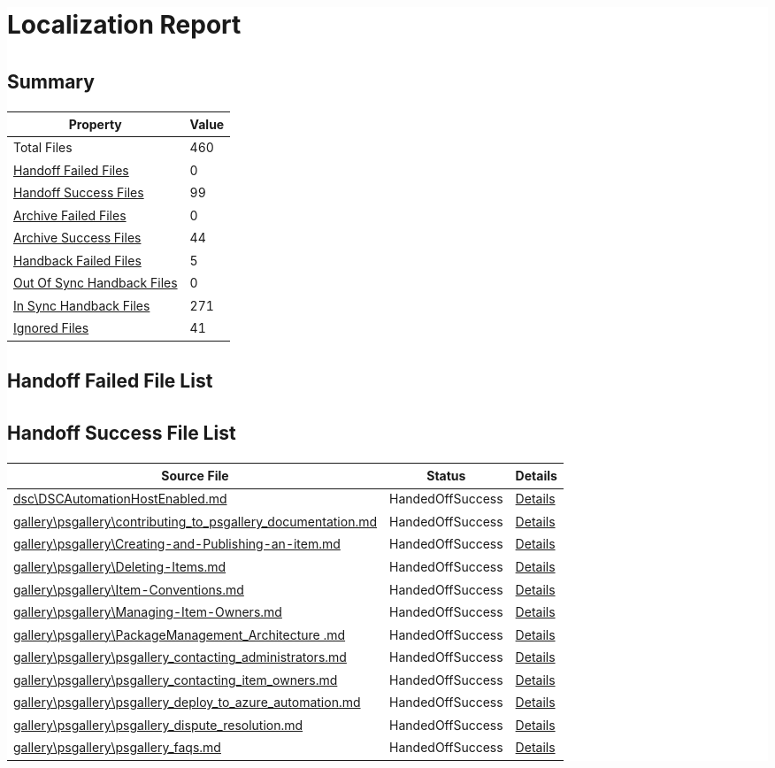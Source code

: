 # <a name='report-top'></a> Localization Report

## Summary
 Property | Value 
 -------- | ----- 
 Total Files | 460
[ Handoff Failed Files ](#handoff-failed-list)| 0
[ Handoff Success Files ](#handoff-success-list)| 99
[ Archive Failed Files ](#archive-failed-list)| 0
[ Archive Success Files ](#archive-success-list)| 44
[ Handback Failed Files ](#handback-failed-list)| 5
[ Out Of Sync Handback Files ](#outofsync-handback-success-list)| 0
[ In Sync Handback Files ](#insync-handback-success-list)| 271
[ Ignored Files ](#ignored-list)| 41

## <a name='handoff-failed-list'></a> Handoff Failed File List

## <a name='handoff-success-list'></a> Handoff Success File List
 Source File | Status | Details 
 ----------- | ------ | ------- 
 [dsc\DSCAutomationHostEnabled.md](https://github.com/PowerShell/powerShell-Docs/blob/4d8d014a63590a14e73e47dad54ce07c9ba49695/dsc/DSCAutomationHostEnabled.md) | HandedOffSuccess | [Details](#ee7c631861627556ffa69df509de86b7e76d7a9022)
 [gallery\psgallery\contributing_to_psgallery_documentation.md](https://github.com/PowerShell/powerShell-Docs/blob/e6c526d1074f61154d03b92b6bf6f599976f5936/gallery/psgallery/contributing_to_psgallery_documentation.md) | HandedOffSuccess | [Details](#0be96966d704752ab0fd9d68a8b88e525de0a34a106)
 [gallery\psgallery\Creating-and-Publishing-an-item.md](https://github.com/PowerShell/powerShell-Docs/blob/e6c526d1074f61154d03b92b6bf6f599976f5936/gallery/psgallery/Creating-and-Publishing-an-item.md) | HandedOffSuccess | [Details](#70db6e1eafefa04eb5be969457275f149870a030107)
 [gallery\psgallery\Deleting-Items.md](https://github.com/PowerShell/powerShell-Docs/blob/e6c526d1074f61154d03b92b6bf6f599976f5936/gallery/psgallery/Deleting-Items.md) | HandedOffSuccess | [Details](#4e0258ccf05ef5ab0dc799a5113b05becc3dbb05108)
 [gallery\psgallery\Item-Conventions.md](https://github.com/PowerShell/powerShell-Docs/blob/e6c526d1074f61154d03b92b6bf6f599976f5936/gallery/psgallery/Item-Conventions.md) | HandedOffSuccess | [Details](#5df8007fbcb49f80708fa892ac9d3e21656b476a114)
 [gallery\psgallery\Managing-Item-Owners.md](https://github.com/PowerShell/powerShell-Docs/blob/e6c526d1074f61154d03b92b6bf6f599976f5936/gallery/psgallery/Managing-Item-Owners.md) | HandedOffSuccess | [Details](#00fe57762c6b2bb690255ecaea642f97124f4328115)
 [gallery\psgallery\PackageManagement_Architecture .md](https://github.com/PowerShell/powerShell-Docs/blob/e6c526d1074f61154d03b92b6bf6f599976f5936/gallery/psgallery/PackageManagement_Architecture%20.md) | HandedOffSuccess | [Details](#c84ff58e4378feffa15c91485826b74f421c737e116)
 [gallery\psgallery\psgallery_contacting_administrators.md](https://github.com/PowerShell/powerShell-Docs/blob/e6c526d1074f61154d03b92b6bf6f599976f5936/gallery/psgallery/psgallery_contacting_administrators.md) | HandedOffSuccess | [Details](#0268fed62bc4c30f5e299af0cc29a0f2316ce731117)
 [gallery\psgallery\psgallery_contacting_item_owners.md](https://github.com/PowerShell/powerShell-Docs/blob/e6c526d1074f61154d03b92b6bf6f599976f5936/gallery/psgallery/psgallery_contacting_item_owners.md) | HandedOffSuccess | [Details](#1e86d285ba2d9fb7fb3d652a7c941c458f888a53118)
 [gallery\psgallery\psgallery_deploy_to_azure_automation.md](https://github.com/PowerShell/powerShell-Docs/blob/e6c526d1074f61154d03b92b6bf6f599976f5936/gallery/psgallery/psgallery_deploy_to_azure_automation.md) | HandedOffSuccess | [Details](#c028bf6145b41c13bccda9543a782b838bd730ff119)
 [gallery\psgallery\psgallery_dispute_resolution.md](https://github.com/PowerShell/powerShell-Docs/blob/e6c526d1074f61154d03b92b6bf6f599976f5936/gallery/psgallery/psgallery_dispute_resolution.md) | HandedOffSuccess | [Details](#6d7015a14f0d0a75bc28e201dceefe6c9c682b31120)
 [gallery\psgallery\psgallery_faqs.md](https://github.com/PowerShell/powerShell-Docs/blob/e6c526d1074f61154d03b92b6bf6f599976f5936/gallery/psgallery/psgallery_faqs.md) | HandedOffSuccess | [Details](#96d38c487a311852a0f670b7d3de4929fab68e4d121)